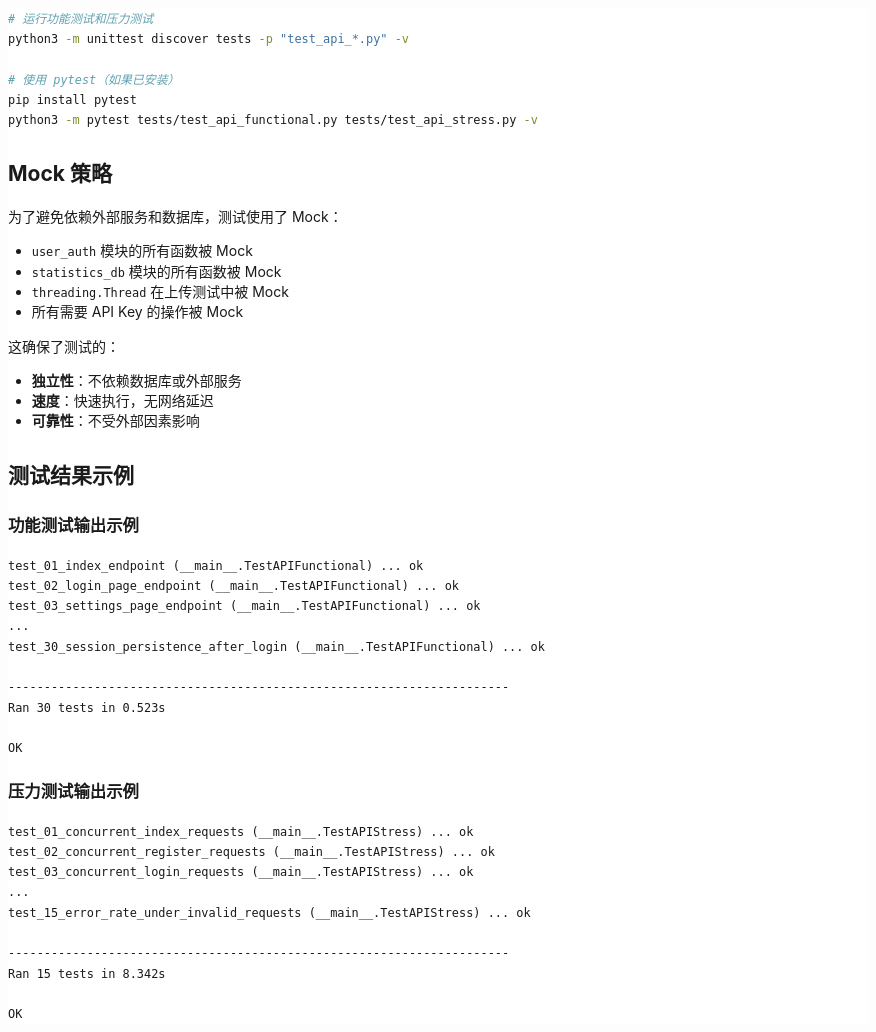 ```bash
# 运行功能测试和压力测试
python3 -m unittest discover tests -p "test_api_*.py" -v

# 使用 pytest（如果已安装）
pip install pytest
python3 -m pytest tests/test_api_functional.py tests/test_api_stress.py -v
```

## Mock 策略

为了避免依赖外部服务和数据库，测试使用了 Mock：

- `user_auth` 模块的所有函数被 Mock
- `statistics_db` 模块的所有函数被 Mock
- `threading.Thread` 在上传测试中被 Mock
- 所有需要 API Key 的操作被 Mock

这确保了测试的：
- **独立性**：不依赖数据库或外部服务
- **速度**：快速执行，无网络延迟
- **可靠性**：不受外部因素影响

## 测试结果示例

### 功能测试输出示例

```
test_01_index_endpoint (__main__.TestAPIFunctional) ... ok
test_02_login_page_endpoint (__main__.TestAPIFunctional) ... ok
test_03_settings_page_endpoint (__main__.TestAPIFunctional) ... ok
...
test_30_session_persistence_after_login (__main__.TestAPIFunctional) ... ok

----------------------------------------------------------------------
Ran 30 tests in 0.523s

OK
```

### 压力测试输出示例

```
test_01_concurrent_index_requests (__main__.TestAPIStress) ... ok
test_02_concurrent_register_requests (__main__.TestAPIStress) ... ok
test_03_concurrent_login_requests (__main__.TestAPIStress) ... ok
...
test_15_error_rate_under_invalid_requests (__main__.TestAPIStress) ... ok

----------------------------------------------------------------------
Ran 15 tests in 8.342s

OK
```
